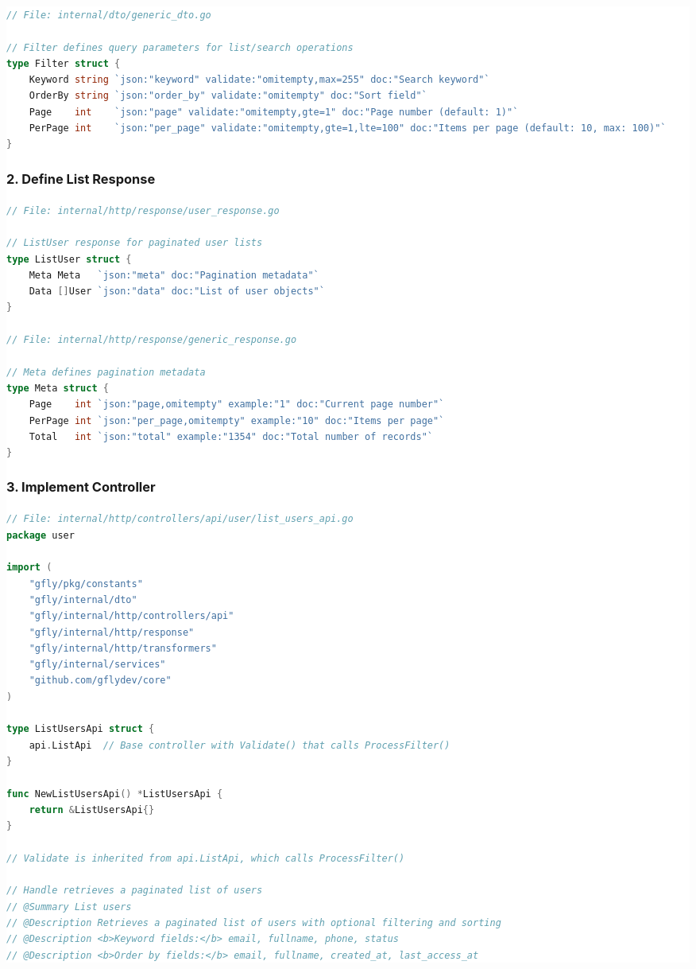 ```go
// File: internal/dto/generic_dto.go

// Filter defines query parameters for list/search operations
type Filter struct {
    Keyword string `json:"keyword" validate:"omitempty,max=255" doc:"Search keyword"`
    OrderBy string `json:"order_by" validate:"omitempty" doc:"Sort field"`
    Page    int    `json:"page" validate:"omitempty,gte=1" doc:"Page number (default: 1)"`
    PerPage int    `json:"per_page" validate:"omitempty,gte=1,lte=100" doc:"Items per page (default: 10, max: 100)"`
}
```

### 2. Define List Response

```go
// File: internal/http/response/user_response.go

// ListUser response for paginated user lists
type ListUser struct {
    Meta Meta   `json:"meta" doc:"Pagination metadata"`
    Data []User `json:"data" doc:"List of user objects"`
}

// File: internal/http/response/generic_response.go

// Meta defines pagination metadata
type Meta struct {
    Page    int `json:"page,omitempty" example:"1" doc:"Current page number"`
    PerPage int `json:"per_page,omitempty" example:"10" doc:"Items per page"`
    Total   int `json:"total" example:"1354" doc:"Total number of records"`
}
```

### 3. Implement Controller

```go
// File: internal/http/controllers/api/user/list_users_api.go
package user

import (
    "gfly/pkg/constants"
    "gfly/internal/dto"
    "gfly/internal/http/controllers/api"
    "gfly/internal/http/response"
    "gfly/internal/http/transformers"
    "gfly/internal/services"
    "github.com/gflydev/core"
)

type ListUsersApi struct {
    api.ListApi  // Base controller with Validate() that calls ProcessFilter()
}

func NewListUsersApi() *ListUsersApi {
    return &ListUsersApi{}
}

// Validate is inherited from api.ListApi, which calls ProcessFilter()

// Handle retrieves a paginated list of users
// @Summary List users
// @Description Retrieves a paginated list of users with optional filtering and sorting
// @Description <b>Keyword fields:</b> email, fullname, phone, status
// @Description <b>Order by fields:</b> email, fullname, created_at, last_access_at
```